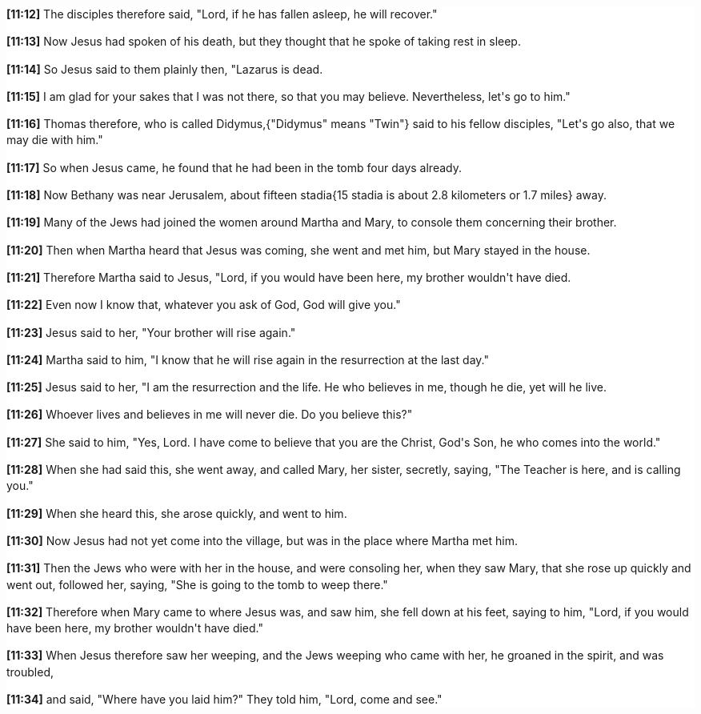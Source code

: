 **[11:12]** The disciples therefore said, "Lord, if he has fallen asleep, he will recover."

**[11:13]** Now Jesus had spoken of his death, but they thought that he spoke of taking rest in sleep.

**[11:14]** So Jesus said to them plainly then, "Lazarus is dead.

**[11:15]** I am glad for your sakes that I was not there, so that you may believe. Nevertheless, let's go to him."

**[11:16]** Thomas therefore, who is called Didymus,{"Didymus" means "Twin"} said to his fellow disciples, "Let's go also, that we may die with him."

**[11:17]** So when Jesus came, he found that he had been in the tomb four days already.

**[11:18]** Now Bethany was near Jerusalem, about fifteen stadia{15 stadia is about 2.8 kilometers or 1.7 miles} away.

**[11:19]** Many of the Jews had joined the women around Martha and Mary, to console them concerning their brother.

**[11:20]** Then when Martha heard that Jesus was coming, she went and met him, but Mary stayed in the house.

**[11:21]** Therefore Martha said to Jesus, "Lord, if you would have been here, my brother wouldn't have died.

**[11:22]** Even now I know that, whatever you ask of God, God will give you."

**[11:23]** Jesus said to her, "Your brother will rise again."

**[11:24]** Martha said to him, "I know that he will rise again in the resurrection at the last day."

**[11:25]** Jesus said to her, "I am the resurrection and the life. He who believes in me, though he die, yet will he live.

**[11:26]** Whoever lives and believes in me will never die. Do you believe this?"

**[11:27]** She said to him, "Yes, Lord. I have come to believe that you are the Christ, God's Son, he who comes into the world."

**[11:28]** When she had said this, she went away, and called Mary, her sister, secretly, saying, "The Teacher is here, and is calling you."

**[11:29]** When she heard this, she arose quickly, and went to him.

**[11:30]** Now Jesus had not yet come into the village, but was in the place where Martha met him.

**[11:31]** Then the Jews who were with her in the house, and were consoling her, when they saw Mary, that she rose up quickly and went out, followed her, saying, "She is going to the tomb to weep there."

**[11:32]** Therefore when Mary came to where Jesus was, and saw him, she fell down at his feet, saying to him, "Lord, if you would have been here, my brother wouldn't have died."

**[11:33]** When Jesus therefore saw her weeping, and the Jews weeping who came with her, he groaned in the spirit, and was troubled,

**[11:34]** and said, "Where have you laid him?" They told him, "Lord, come and see."
